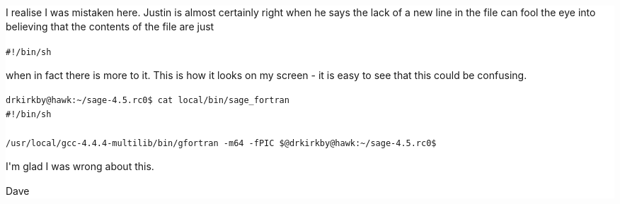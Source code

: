 I realise I was mistaken here. Justin is almost certainly right when he says the lack of a new line in the file can fool the eye into believing that the contents of the file are just

```
#!/bin/sh
```  

when in fact there is more to it. This is how it looks on my screen - it is easy to see that this could be confusing. 

```
drkirkby@hawk:~/sage-4.5.rc0$ cat local/bin/sage_fortran
#!/bin/sh 

/usr/local/gcc-4.4.4-multilib/bin/gfortran -m64 -fPIC $@drkirkby@hawk:~/sage-4.5.rc0$ 
```


I'm glad I was wrong about this. 

Dave
